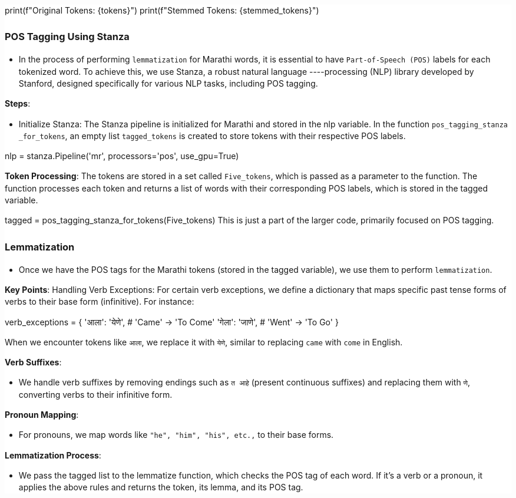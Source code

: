 print(f"Original Tokens: {tokens}")
print(f"Stemmed Tokens: {stemmed_tokens}")



### POS Tagging Using Stanza

- In the process of performing `lemmatization` for Marathi words, it is essential to have `Part-of-Speech (POS)` labels for each tokenized word. To achieve this, we use Stanza, a robust natural language ----processing (NLP) library developed by Stanford, designed specifically for various NLP tasks, including POS tagging.

**Steps**:
- Initialize Stanza:
The Stanza pipeline is initialized for Marathi and stored in the nlp variable. In the function `pos_tagging_stanza_for_tokens`, an empty list `tagged_tokens` is created to store tokens with their respective POS labels.


nlp = stanza.Pipeline('mr', processors='pos', use_gpu=True)

**Token Processing**:
The tokens are stored in a set called `Five_tokens`, which is passed as a parameter to the function. The function processes each token and returns a list of words with their corresponding POS labels, which is stored in the tagged variable.


tagged = pos_tagging_stanza_for_tokens(Five_tokens)
This is just a part of the larger code, primarily focused on POS tagging.



### Lemmatization

- Once we have the POS tags for the Marathi tokens (stored in the tagged variable), we use them to perform `lemmatization`.

**Key Points**:
Handling Verb Exceptions:
For certain verb exceptions, we define a dictionary that maps specific past tense forms of verbs to their base form (infinitive). For instance:

verb_exceptions = {
    'आला': 'येणे',  # 'Came' -> 'To Come'
    'गेला': 'जाणे',  # 'Went' -> 'To Go'
}
 

When we encounter tokens like `आला`, we replace it with `येणे`, similar to replacing `came` with `come` in English.

**Verb Suffixes**:
- We handle verb suffixes by removing endings such as `त आहे` (present continuous suffixes) and replacing them with `णे`, converting verbs to their infinitive form.

**Pronoun Mapping**:
- For pronouns, we map words like ` "he", "him", "his", etc., ` to their base forms.

**Lemmatization Process**:
- We pass the tagged list to the lemmatize function, which checks the POS tag of each word. If it’s a verb or a pronoun, it applies the above rules and returns the token, its lemma, and its POS tag.

